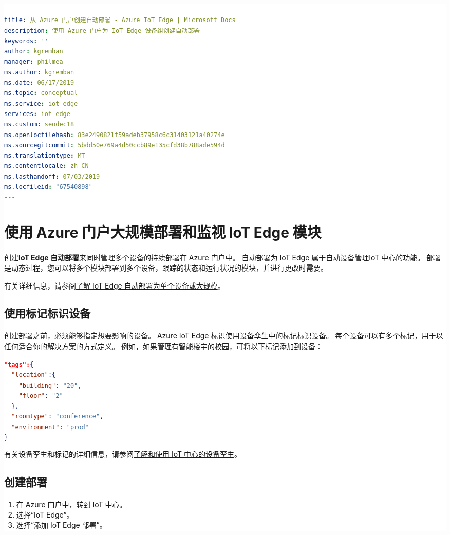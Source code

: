 ```yaml
---
title: 从 Azure 门户创建自动部署 - Azure IoT Edge | Microsoft Docs
description: 使用 Azure 门户为 IoT Edge 设备组创建自动部署
keywords: ''
author: kgremban
manager: philmea
ms.author: kgremban
ms.date: 06/17/2019
ms.topic: conceptual
ms.service: iot-edge
services: iot-edge
ms.custom: seodec18
ms.openlocfilehash: 83e2490821f59adeb37958c6c31403121a40274e
ms.sourcegitcommit: 5bdd50e769a4d50ccb89e135cfd38b788ade594d
ms.translationtype: MT
ms.contentlocale: zh-CN
ms.lasthandoff: 07/03/2019
ms.locfileid: "67540898"
---
```

# <a name="deploy-and-monitor-iot-edge-modules-at-scale-using-the-azure-portal"></a>使用 Azure 门户大规模部署和监视 IoT Edge 模块

创建**IoT Edge 自动部署**来同时管理多个设备的持续部署在 Azure 门户中。 自动部署为 IoT Edge 属于[自动设备管理](/azure/iot-hub/iot-hub-automatic-device-management)IoT 中心的功能。 部署是动态过程，您可以将多个模块部署到多个设备，跟踪的状态和运行状况的模块，并进行更改时需要。 

有关详细信息，请参阅[了解 IoT Edge 自动部署为单个设备或大规模](module-deployment-monitoring.md)。

## <a name="identify-devices-using-tags"></a>使用标记标识设备

创建部署之前，必须能够指定想要影响的设备。 Azure IoT Edge 标识使用设备孪生中的标记标识设备。 每个设备可以有多个标记，用于以任何适合你的解决方案的方式定义。 例如，如果管理有智能楼宇的校园，可将以下标记添加到设备：

```json
"tags":{
  "location":{
    "building": "20",
    "floor": "2"
  },
  "roomtype": "conference",
  "environment": "prod"
}
```

有关设备孪生和标记的详细信息，请参阅[了解和使用 IoT 中心的设备孪生](../iot-hub/iot-hub-devguide-device-twins.md)。

## <a name="create-a-deployment"></a>创建部署

1. 在 [Azure 门户](https://portal.azure.com)中，转到 IoT 中心。 
1. 选择“IoT Edge”。
1. 选择“添加 IoT Edge 部署”。
